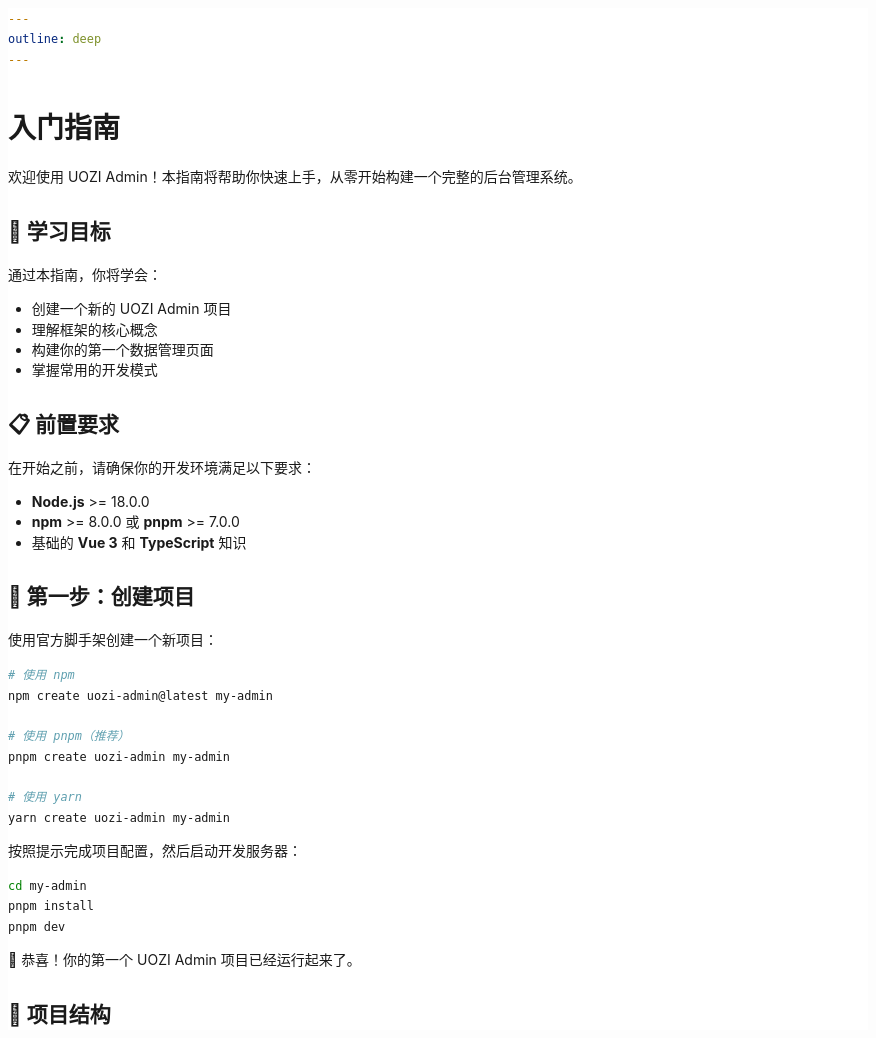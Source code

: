 ```yaml
---
outline: deep
---
```


# 入门指南

欢迎使用 UOZI Admin！本指南将帮助你快速上手，从零开始构建一个完整的后台管理系统。

## 🎯 学习目标

通过本指南，你将学会：
- 创建一个新的 UOZI Admin 项目
- 理解框架的核心概念
- 构建你的第一个数据管理页面
- 掌握常用的开发模式

## 📋 前置要求

在开始之前，请确保你的开发环境满足以下要求：

- **Node.js** >= 18.0.0
- **npm** >= 8.0.0 或 **pnpm** >= 7.0.0
- 基础的 **Vue 3** 和 **TypeScript** 知识

## 🚀 第一步：创建项目

使用官方脚手架创建一个新项目：

```bash
# 使用 npm
npm create uozi-admin@latest my-admin

# 使用 pnpm（推荐）
pnpm create uozi-admin my-admin

# 使用 yarn
yarn create uozi-admin my-admin
```

按照提示完成项目配置，然后启动开发服务器：

```bash
cd my-admin
pnpm install
pnpm dev
```

🎉 恭喜！你的第一个 UOZI Admin 项目已经运行起来了。

## 📁 项目结构
